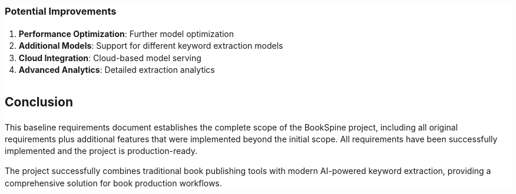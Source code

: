 ### Potential Improvements
1. **Performance Optimization**: Further model optimization
2. **Additional Models**: Support for different keyword extraction models
3. **Cloud Integration**: Cloud-based model serving
4. **Advanced Analytics**: Detailed extraction analytics

## Conclusion

This baseline requirements document establishes the complete scope of the BookSpine project, including all original requirements plus additional features that were implemented beyond the initial scope. All requirements have been successfully implemented and the project is production-ready.

The project successfully combines traditional book publishing tools with modern AI-powered keyword extraction, providing a comprehensive solution for book production workflows.
